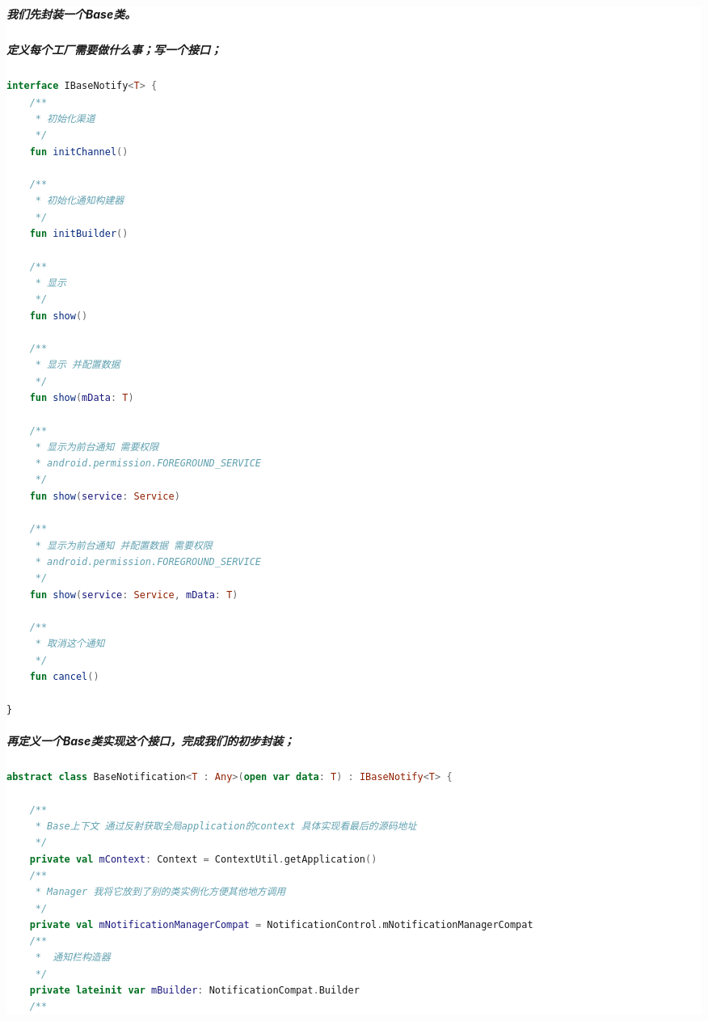 ##### 我们先封装一个Base类。

##### 定义每个工厂需要做什么事；写一个接口；

```kotlin
interface IBaseNotify<T> {
    /**
     * 初始化渠道
     */
    fun initChannel()

    /**
     * 初始化通知构建器
     */
    fun initBuilder()

    /**
     * 显示
     */
    fun show()

    /**
     * 显示 并配置数据
     */
    fun show(mData: T)

    /**
     * 显示为前台通知 需要权限
     * android.permission.FOREGROUND_SERVICE
     */
    fun show(service: Service)

    /**
     * 显示为前台通知 并配置数据 需要权限
     * android.permission.FOREGROUND_SERVICE
     */
    fun show(service: Service, mData: T)

    /**
     * 取消这个通知
     */
    fun cancel()

}
```



##### 再定义一个Base类实现这个接口，完成我们的初步封装；

```kotlin
abstract class BaseNotification<T : Any>(open var data: T) : IBaseNotify<T> {

    /**
     * Base上下文 通过反射获取全局application的context 具体实现看最后的源码地址
     */
    private val mContext: Context = ContextUtil.getApplication()
    /**
     * Manager 我将它放到了别的类实例化方便其他地方调用
     */
    private val mNotificationManagerCompat = NotificationControl.mNotificationManagerCompat
    /**
     *  通知栏构造器
     */
    private lateinit var mBuilder: NotificationCompat.Builder
    /**
```